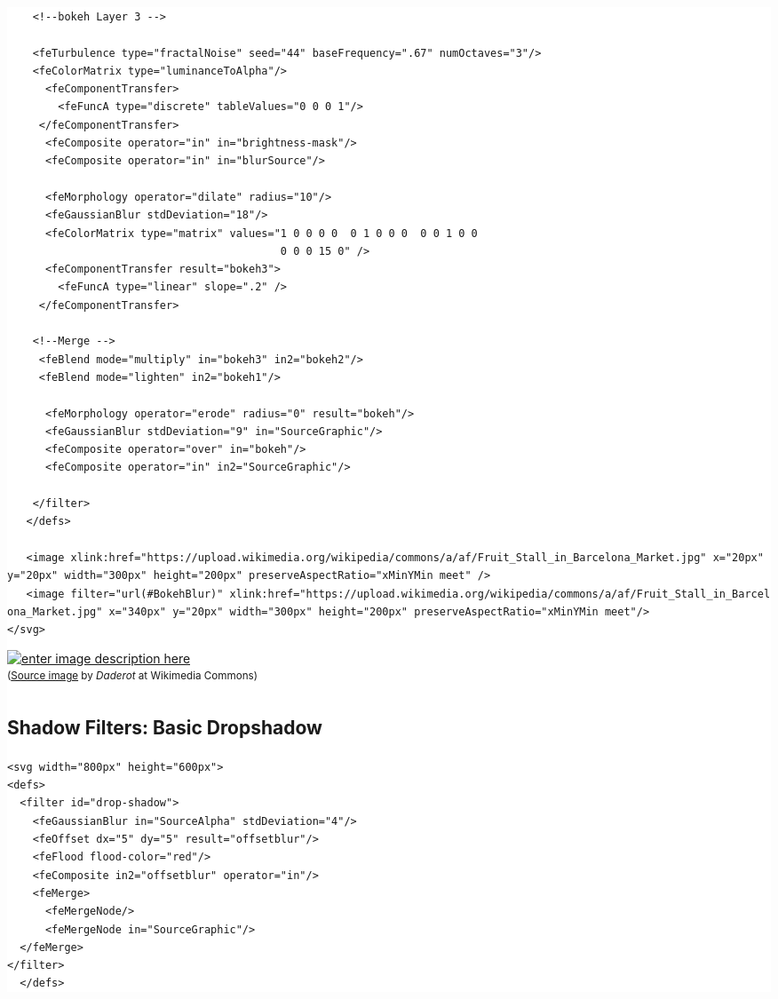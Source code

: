         <!--bokeh Layer 3 -->
          
        <feTurbulence type="fractalNoise" seed="44" baseFrequency=".67" numOctaves="3"/>
        <feColorMatrix type="luminanceToAlpha"/>
          <feComponentTransfer>
            <feFuncA type="discrete" tableValues="0 0 0 1"/>
         </feComponentTransfer>
          <feComposite operator="in" in="brightness-mask"/>
          <feComposite operator="in" in="blurSource"/>
    
          <feMorphology operator="dilate" radius="10"/>
          <feGaussianBlur stdDeviation="18"/>
          <feColorMatrix type="matrix" values="1 0 0 0 0  0 1 0 0 0  0 0 1 0 0 
                                               0 0 0 15 0" /> 
          <feComponentTransfer result="bokeh3">
            <feFuncA type="linear" slope=".2" />
         </feComponentTransfer>  
          
        <!--Merge -->
         <feBlend mode="multiply" in="bokeh3" in2="bokeh2"/>
         <feBlend mode="lighten" in2="bokeh1"/>
          
          <feMorphology operator="erode" radius="0" result="bokeh"/>   
          <feGaussianBlur stdDeviation="9" in="SourceGraphic"/>
          <feComposite operator="over" in="bokeh"/> 
          <feComposite operator="in" in2="SourceGraphic"/>
    
        </filter>
       </defs>
            
       <image xlink:href="https://upload.wikimedia.org/wikipedia/commons/a/af/Fruit_Stall_in_Barcelona_Market.jpg" x="20px" y="20px" width="300px" height="200px" preserveAspectRatio="xMinYMin meet" />
       <image filter="url(#BokehBlur)" xlink:href="https://upload.wikimedia.org/wikipedia/commons/a/af/Fruit_Stall_in_Barcelona_Market.jpg" x="340px" y="20px" width="300px" height="200px" preserveAspectRatio="xMinYMin meet"/>
    </svg>

[![enter image description here][1]][1]
<br><sup>([Source image](https://commons.wikimedia.org/wiki/File:Fruit_Stall_in_Barcelona_Market.jpg) by *Daderot* at Wikimedia Commons)</sup>


  [1]: https://i.stack.imgur.com/PA7uE.png

## Shadow Filters: Basic Dropshadow
    <svg width="800px" height="600px">
    <defs>
      <filter id="drop-shadow">
        <feGaussianBlur in="SourceAlpha" stdDeviation="4"/>
        <feOffset dx="5" dy="5" result="offsetblur"/>
        <feFlood flood-color="red"/>
        <feComposite in2="offsetblur" operator="in"/>
        <feMerge>
          <feMergeNode/>
          <feMergeNode in="SourceGraphic"/>
      </feMerge>
    </filter> 
      </defs>
      

  [1]: https://i.stack.imgur.com/nuMLO.png
  [1]: https://i.stack.imgur.com/OgT37.png
  [1]: https://i.stack.imgur.com/5jgJH.png
  [1]: https://i.stack.imgur.com/K9bJB.png
  [1]: https://i.stack.imgur.com/99c87.png
  [1]: https://i.stack.imgur.com/C3SqL.png
  [1]: https://i.stack.imgur.com/v94EC.png
  [1]: https://i.stack.imgur.com/pSI67.png